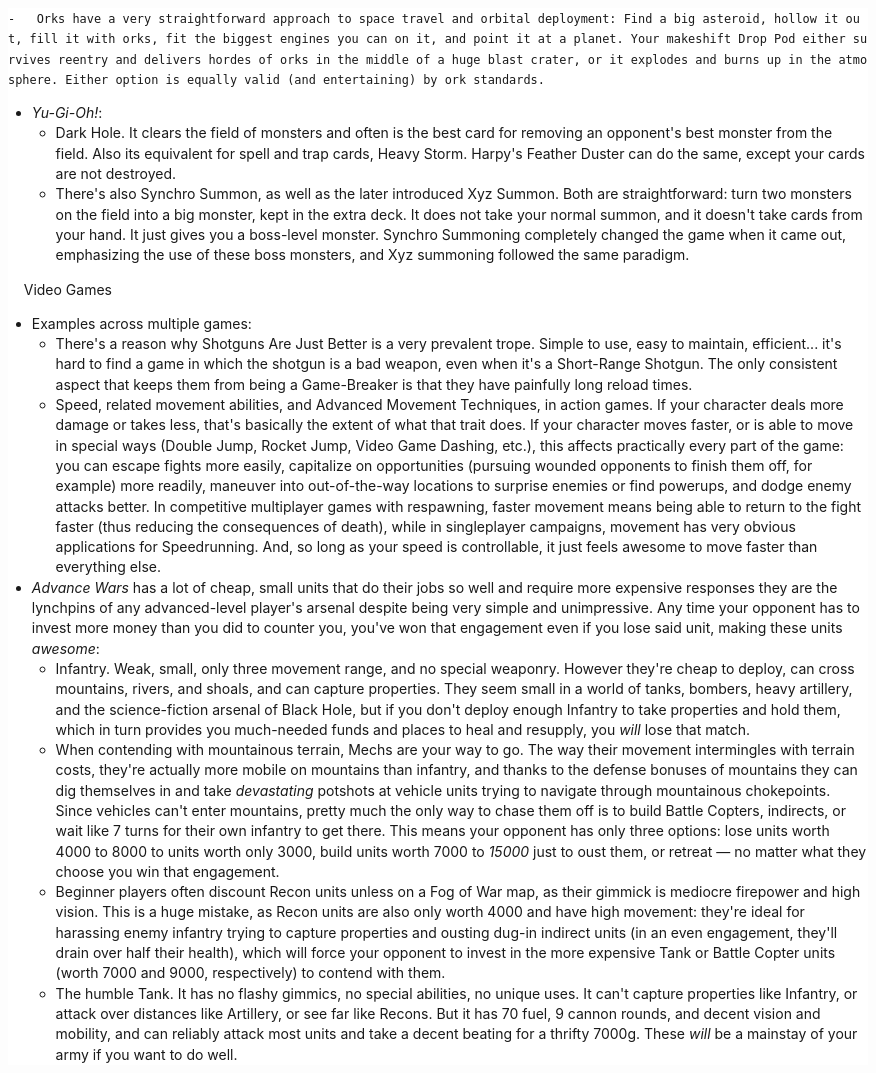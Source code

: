     -   Orks have a very straightforward approach to space travel and orbital deployment: Find a big asteroid, hollow it out, fill it with orks, fit the biggest engines you can on it, and point it at a planet. Your makeshift Drop Pod either survives reentry and delivers hordes of orks in the middle of a huge blast crater, or it explodes and burns up in the atmosphere. Either option is equally valid (and entertaining) by ork standards.
-   _Yu-Gi-Oh!_:
    -   Dark Hole. It clears the field of monsters and often is the best card for removing an opponent's best monster from the field. Also its equivalent for spell and trap cards, Heavy Storm. Harpy's Feather Duster can do the same, except your cards are not destroyed.
    -   There's also Synchro Summon, as well as the later introduced Xyz Summon. Both are straightforward: turn two monsters on the field into a big monster, kept in the extra deck. It does not take your normal summon, and it doesn't take cards from your hand. It just gives you a boss-level monster. Synchro Summoning completely changed the game when it came out, emphasizing the use of these boss monsters, and Xyz summoning followed the same paradigm.

    Video Games 

-   Examples across multiple games:
    -   There's a reason why Shotguns Are Just Better is a very prevalent trope. Simple to use, easy to maintain, efficient... it's hard to find a game in which the shotgun is a bad weapon, even when it's a Short-Range Shotgun. The only consistent aspect that keeps them from being a Game-Breaker is that they have painfully long reload times.
    -   Speed, related movement abilities, and Advanced Movement Techniques, in action games. If your character deals more damage or takes less, that's basically the extent of what that trait does. If your character moves faster, or is able to move in special ways (Double Jump, Rocket Jump, Video Game Dashing, etc.), this affects practically every part of the game: you can escape fights more easily, capitalize on opportunities (pursuing wounded opponents to finish them off, for example) more readily, maneuver into out-of-the-way locations to surprise enemies or find powerups, and dodge enemy attacks better. In competitive multiplayer games with respawning, faster movement means being able to return to the fight faster (thus reducing the consequences of death), while in singleplayer campaigns, movement has very obvious applications for Speedrunning. And, so long as your speed is controllable, it just feels awesome to move faster than everything else.
-   _Advance Wars_ has a lot of cheap, small units that do their jobs so well and require more expensive responses they are the lynchpins of any advanced-level player's arsenal despite being very simple and unimpressive. Any time your opponent has to invest more money than you did to counter you, you've won that engagement even if you lose said unit, making these units _awesome_:
    -   Infantry. Weak, small, only three movement range, and no special weaponry. However they're cheap to deploy, can cross mountains, rivers, and shoals, and can capture properties. They seem small in a world of tanks, bombers, heavy artillery, and the science-fiction arsenal of Black Hole, but if you don't deploy enough Infantry to take properties and hold them, which in turn provides you much-needed funds and places to heal and resupply, you _will_ lose that match.
    -   When contending with mountainous terrain, Mechs are your way to go. The way their movement intermingles with terrain costs, they're actually more mobile on mountains than infantry, and thanks to the defense bonuses of mountains they can dig themselves in and take _devastating_ potshots at vehicle units trying to navigate through mountainous chokepoints. Since vehicles can't enter mountains, pretty much the only way to chase them off is to build Battle Copters, indirects, or wait like 7 turns for their own infantry to get there. This means your opponent has only three options: lose units worth 4000 to 8000 to units worth only 3000, build units worth 7000 to _15000_ just to oust them, or retreat — no matter what they choose you win that engagement.
    -   Beginner players often discount Recon units unless on a Fog of War map, as their gimmick is mediocre firepower and high vision. This is a huge mistake, as Recon units are also only worth 4000 and have high movement: they're ideal for harassing enemy infantry trying to capture properties and ousting dug-in indirect units (in an even engagement, they'll drain over half their health), which will force your opponent to invest in the more expensive Tank or Battle Copter units (worth 7000 and 9000, respectively) to contend with them.
    -   The humble Tank. It has no flashy gimmics, no special abilities, no unique uses. It can't capture properties like Infantry, or attack over distances like Artillery, or see far like Recons. But it has 70 fuel, 9 cannon rounds, and decent vision and mobility, and can reliably attack most units and take a decent beating for a thrifty 7000g. These _will_ be a mainstay of your army if you want to do well.